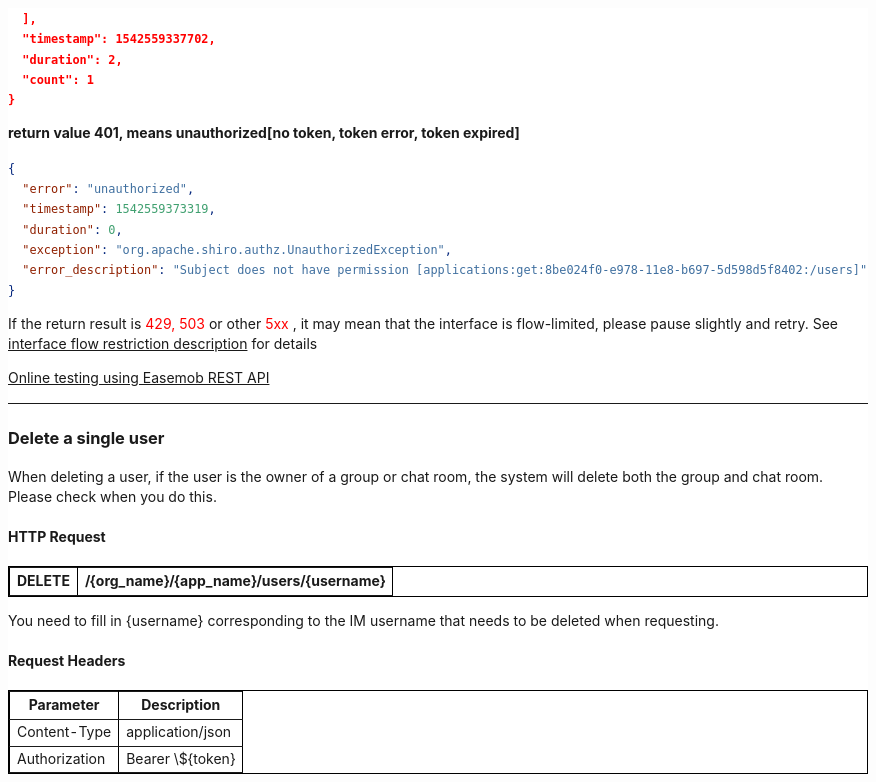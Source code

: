 ``` json
  ],
  "timestamp": 1542559337702,
  "duration": 2,
  "count": 1
}
```

**return value 401, means unauthorized\[no token, token error, token expired\]**

``` json
{
  "error": "unauthorized",
  "timestamp": 1542559373319,
  "duration": 0,
  "exception": "org.apache.shiro.authz.UnauthorizedException",
  "error_description": "Subject does not have permission [applications:get:8be024f0-e978-11e8-b697-5d598d5f8402:/users]"
}
```

If the return result is <font color='red'> 429, 503 </font> or other <font color='red'> 5xx </font>, it may mean that the interface is flow-limited, please pause slightly and retry. See [interface flow restriction description](/server_rest_interface_flow_limiting_instructions.html) for details

[Online testing using Easemob REST API](http://api-docs.easemob.com/)

------------------------------------------------------------------------

### Delete a single user

When deleting a user, if the user is the owner of a group or chat room, the system will delete both the group and chat room. Please check when you do this.

#### HTTP Request

<table border="1" cellspacing="0" bordercolor="#000000">
  <tr>
    <th>DELETE</th>
    <th>/{org_name}/{app_name}/users/{username}</th>
  </tr>
</table>

You need to fill in {username} corresponding to the IM username that needs to be deleted when requesting.

#### Request Headers

<table border="1" cellspacing="0" bordercolor="#000000">
  <tr>
    <th>Parameter</th>
    <th>Description</th>
  </tr>
  <tr>
    <td>Content-Type</td>
    <td>application/json</td>
  </tr>
  <tr>
    <td>Authorization</td>
    <td>Bearer \${token}</td>
  </tr>
</table>
